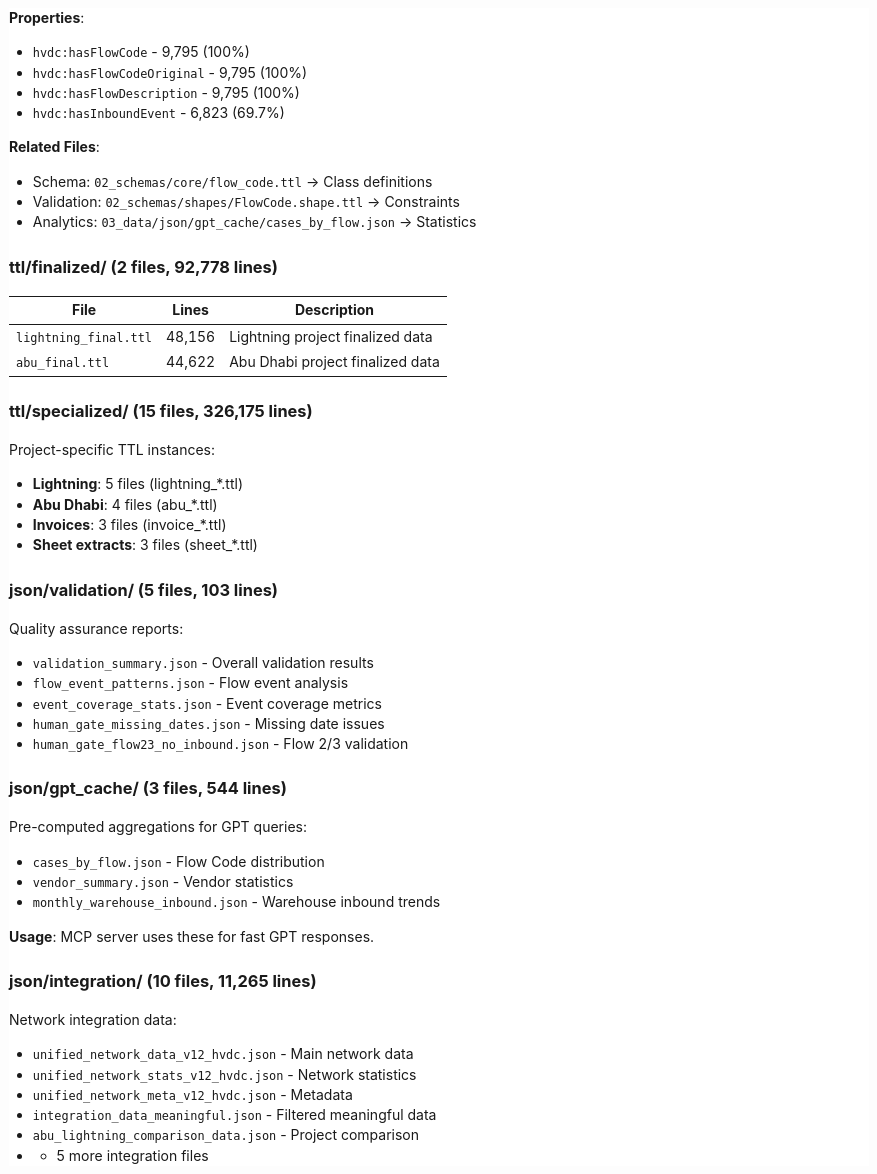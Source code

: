 **Properties**:
- `hvdc:hasFlowCode` - 9,795 (100%)
- `hvdc:hasFlowCodeOriginal` - 9,795 (100%)
- `hvdc:hasFlowDescription` - 9,795 (100%)
- `hvdc:hasInboundEvent` - 6,823 (69.7%)

**Related Files**:
- Schema: `02_schemas/core/flow_code.ttl` → Class definitions
- Validation: `02_schemas/shapes/FlowCode.shape.ttl` → Constraints
- Analytics: `03_data/json/gpt_cache/cases_by_flow.json` → Statistics

### ttl/finalized/ (2 files, 92,778 lines)

| File | Lines | Description |
|------|-------|-------------|
| `lightning_final.ttl` | 48,156 | Lightning project finalized data |
| `abu_final.ttl` | 44,622 | Abu Dhabi project finalized data |

### ttl/specialized/ (15 files, 326,175 lines)

Project-specific TTL instances:
- **Lightning**: 5 files (lightning_*.ttl)
- **Abu Dhabi**: 4 files (abu_*.ttl)
- **Invoices**: 3 files (invoice_*.ttl)
- **Sheet extracts**: 3 files (sheet_*.ttl)

### json/validation/ (5 files, 103 lines)

Quality assurance reports:
- `validation_summary.json` - Overall validation results
- `flow_event_patterns.json` - Flow event analysis
- `event_coverage_stats.json` - Event coverage metrics
- `human_gate_missing_dates.json` - Missing date issues
- `human_gate_flow23_no_inbound.json` - Flow 2/3 validation

### json/gpt_cache/ (3 files, 544 lines)

Pre-computed aggregations for GPT queries:
- `cases_by_flow.json` - Flow Code distribution
- `vendor_summary.json` - Vendor statistics
- `monthly_warehouse_inbound.json` - Warehouse inbound trends

**Usage**: MCP server uses these for fast GPT responses.

### json/integration/ (10 files, 11,265 lines)

Network integration data:
- `unified_network_data_v12_hvdc.json` - Main network data
- `unified_network_stats_v12_hvdc.json` - Network statistics
- `unified_network_meta_v12_hvdc.json` - Metadata
- `integration_data_meaningful.json` - Filtered meaningful data
- `abu_lightning_comparison_data.json` - Project comparison
- + 5 more integration files
